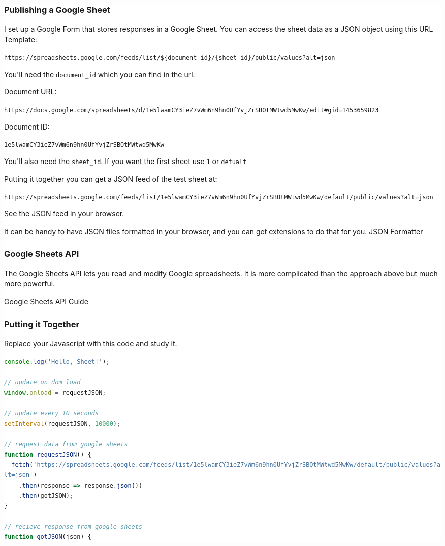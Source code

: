 
### Publishing a Google Sheet

I set up a Google Form that stores responses in a Google Sheet. You can access the sheet data as a JSON object using this URL Template:

```
https://spreadsheets.google.com/feeds/list/${document_id}/{sheet_id}/public/values?alt=json
```

You'll need the `document_id` which you can find in the url:

Document URL:
```
https://docs.google.com/spreadsheets/d/1e5lwamCY3ieZ7vWm6n9hn0UfYvjZrSBOtMWtwd5MwKw/edit#gid=1453659823
```

Document ID:
```
1e5lwamCY3ieZ7vWm6n9hn0UfYvjZrSBOtMWtwd5MwKw
```

You'll also need the `sheet_id`. If you want the first sheet use `1` or `defualt`

Putting it together you can get a JSON feed of the test sheet at:

```
https://spreadsheets.google.com/feeds/list/1e5lwamCY3ieZ7vWm6n9hn0UfYvjZrSBOtMWtwd5MwKw/default/public/values?alt=json
```

[See the JSON feed in your browser.](https://spreadsheets.google.com/feeds/list/1e5lwamCY3ieZ7vWm6n9hn0UfYvjZrSBOtMWtwd5MwKw/default/public/values?alt=json)

It can be handy to have JSON files formatted in your browser, and you can get extensions to do that for you.
[JSON Formatter](https://chrome.google.com/webstore/detail/json-formatter/bcjindcccaagfpapjjmafapmmgkkhgoa)


### Google Sheets API

The Google Sheets API lets you read and modify Google spreadsheets. It is more complicated than the approach above but much more powerful. 

[Google Sheets API Guide](https://developers.google.com/sheets/api/guides/concepts)


### Putting it Together

Replace your Javascript with this code and study it.

```javascript
console.log('Hello, Sheet!');

// update on dom load
window.onload = requestJSON;

// update every 10 seconds
setInterval(requestJSON, 10000);

// request data from google sheets
function requestJSON() {
  fetch('https://spreadsheets.google.com/feeds/list/1e5lwamCY3ieZ7vWm6n9hn0UfYvjZrSBOtMWtwd5MwKw/default/public/values?alt=json')
    .then(response => response.json())
    .then(gotJSON);
}

// recieve response from google sheets
function gotJSON(json) {
```